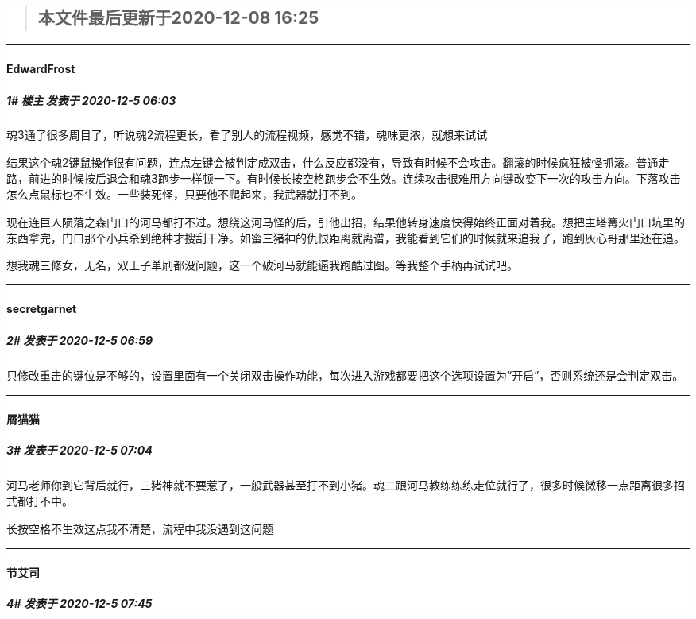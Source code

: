 > ## **本文件最后更新于2020-12-08 16:25** 



*****

####  EdwardFrost  
##### 1#       楼主       发表于 2020-12-5 06:03




魂3通了很多周目了，听说魂2流程更长，看了别人的流程视频，感觉不错，魂味更浓，就想来试试

结果这个魂2键鼠操作很有问题，连点左键会被判定成双击，什么反应都没有，导致有时候不会攻击。翻滚的时候疯狂被怪抓滚。普通走路，前进的时候按后退会和魂3跑步一样顿一下。有时候长按空格跑步会不生效。连续攻击很难用方向键改变下一次的攻击方向。下落攻击怎么点鼠标也不生效。一些装死怪，只要他不爬起来，我武器就打不到。

现在连巨人陨落之森门口的河马都打不过。想绕这河马怪的后，引他出招，结果他转身速度快得始终正面对着我。想把主塔篝火门口坑里的东西拿完，门口那个小兵杀到绝种才搜刮干净。如蜜三猪神的仇恨距离就离谱，我能看到它们的时候就来追我了，跑到灰心哥那里还在追。

想我魂三修女，无名，双王子单刷都没问题，这一个破河马就能逼我跑酷过图。等我整个手柄再试试吧。







*****

####  secretgarnet  
##### 2#       发表于 2020-12-5 06:59




只修改重击的键位是不够的，设置里面有一个关闭双击操作功能，每次进入游戏都要把这个选项设置为“开启”，否则系统还是会判定双击。







*****

####  屑猫猫  
##### 3#       发表于 2020-12-5 07:04




河马老师你到它背后就行，三猪神就不要惹了，一般武器甚至打不到小猪。魂二跟河马教练练练走位就行了，很多时候微移一点距离很多招式都打不中。

长按空格不生效这点我不清楚，流程中我没遇到这问题







*****

####  节艾司  
##### 4#       发表于 2020-12-5 07:45

